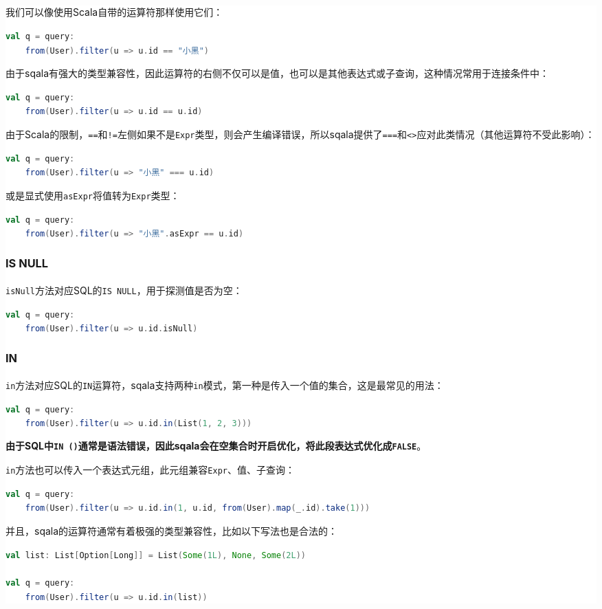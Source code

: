 我们可以像使用Scala自带的运算符那样使用它们：

```scala
val q = query:
    from(User).filter(u => u.id == "小黑")
```

由于sqala有强大的类型兼容性，因此运算符的右侧不仅可以是值，也可以是其他表达式或子查询，这种情况常用于连接条件中：

```scala
val q = query:
    from(User).filter(u => u.id == u.id)
```

由于Scala的限制，`==`和`!=`左侧如果不是`Expr`类型，则会产生编译错误，所以sqala提供了`===`和`<>`应对此类情况（其他运算符不受此影响）：

```scala
val q = query:
    from(User).filter(u => "小黑" === u.id)
```

或是显式使用`asExpr`将值转为`Expr`类型：

```scala
val q = query:
    from(User).filter(u => "小黑".asExpr == u.id)
```

### IS NULL

`isNull`方法对应SQL的`IS NULL`，用于探测值是否为空：

```scala
val q = query:
    from(User).filter(u => u.id.isNull)
```

### IN

`in`方法对应SQL的`IN`运算符，sqala支持两种`in`模式，第一种是传入一个值的集合，这是最常见的用法：

```scala
val q = query:
    from(User).filter(u => u.id.in(List(1, 2, 3)))
```

**由于SQL中`IN ()`通常是语法错误，因此sqala会在空集合时开启优化，将此段表达式优化成`FALSE`**。

`in`方法也可以传入一个表达式元组，此元组兼容`Expr`、值、子查询：

```scala
val q = query:
    from(User).filter(u => u.id.in(1, u.id, from(User).map(_.id).take(1)))
```

并且，sqala的运算符通常有着极强的类型兼容性，比如以下写法也是合法的：

```scala
val list: List[Option[Long]] = List(Some(1L), None, Some(2L))

val q = query:
    from(User).filter(u => u.id.in(list))
```

